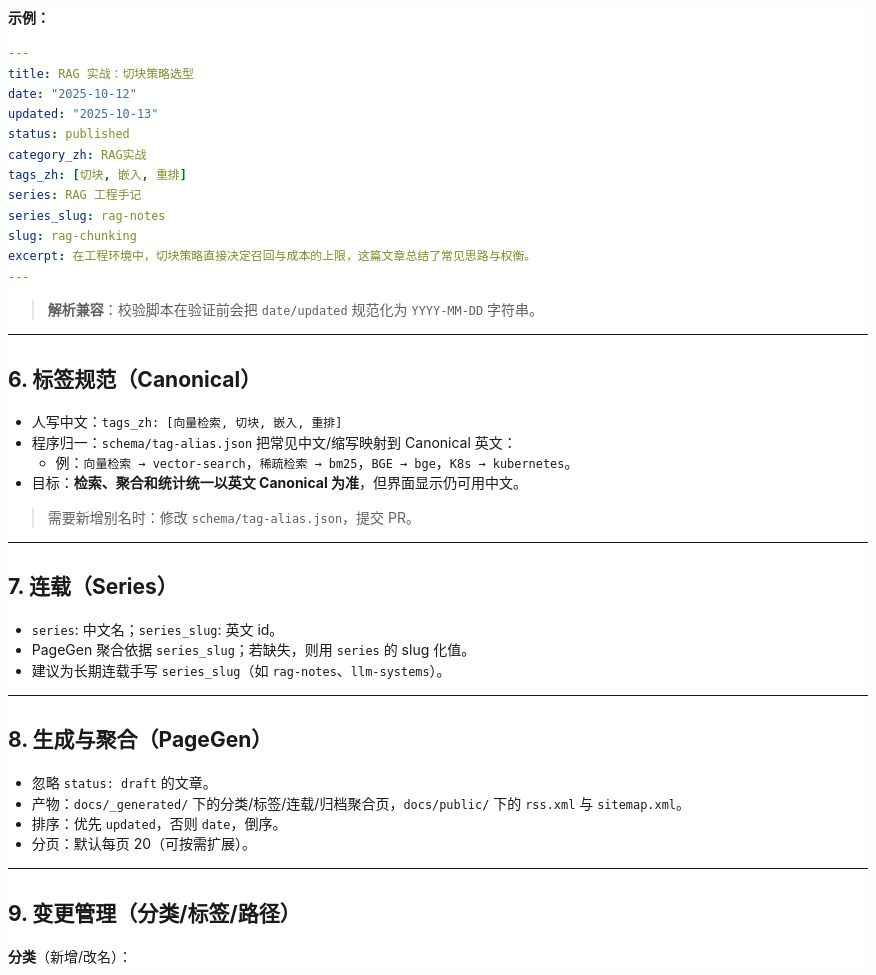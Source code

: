 **示例：**

```yaml
---
title: RAG 实战：切块策略选型
date: "2025-10-12"
updated: "2025-10-13"
status: published
category_zh: RAG实战
tags_zh: [切块, 嵌入, 重排]
series: RAG 工程手记
series_slug: rag-notes
slug: rag-chunking
excerpt: 在工程环境中，切块策略直接决定召回与成本的上限，这篇文章总结了常见思路与权衡。
---
```

> **解析兼容**：校验脚本在验证前会把 `date/updated` 规范化为 `YYYY-MM-DD` 字符串。

---

## 6. 标签规范（Canonical）

- 人写中文：`tags_zh: [向量检索, 切块, 嵌入, 重排]`  
- 程序归一：`schema/tag-alias.json` 把常见中文/缩写映射到 Canonical 英文：  
  - 例：`向量检索 → vector-search`，`稀疏检索 → bm25`，`BGE → bge`，`K8s → kubernetes`。
- 目标：**检索、聚合和统计统一以英文 Canonical 为准**，但界面显示仍可用中文。

> 需要新增别名时：修改 `schema/tag-alias.json`，提交 PR。

---

## 7. 连载（Series）

- `series`: 中文名；`series_slug`: 英文 id。  
- PageGen 聚合依据 `series_slug`；若缺失，则用 `series` 的 slug 化值。
- 建议为长期连载手写 `series_slug`（如 `rag-notes`、`llm-systems`）。

---

## 8. 生成与聚合（PageGen）

- 忽略 `status: draft` 的文章。  
- 产物：`docs/_generated/` 下的分类/标签/连载/归档聚合页，`docs/public/` 下的 `rss.xml` 与 `sitemap.xml`。  
- 排序：优先 `updated`，否则 `date`，倒序。  
- 分页：默认每页 20（可按需扩展）。

---

## 9. 变更管理（分类/标签/路径）

**分类**（新增/改名）：
